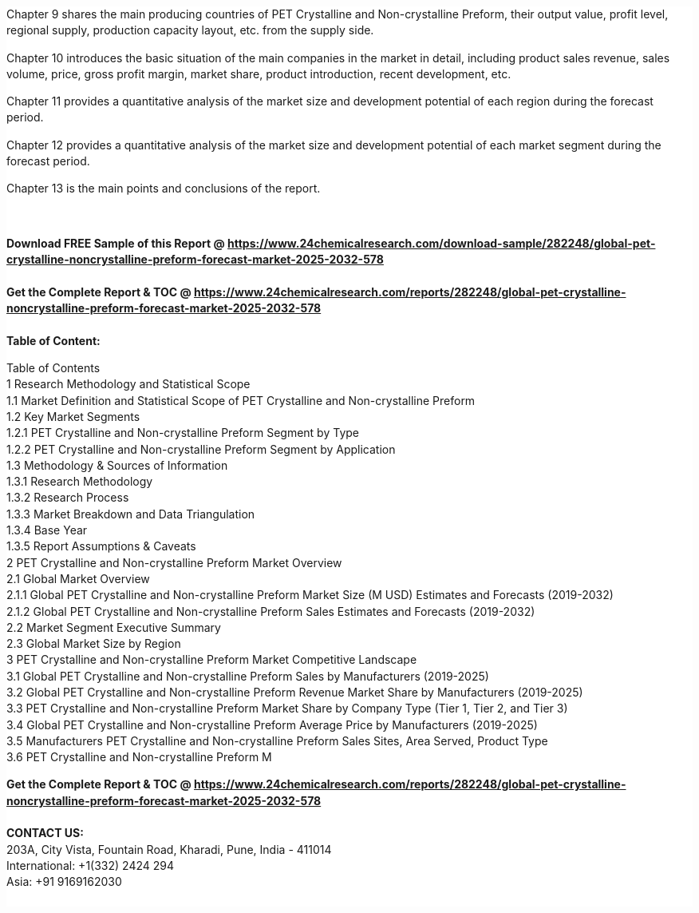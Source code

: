 </p><p>
Chapter 9 shares the main producing countries of PET Crystalline and Non-crystalline Preform, their output value, profit level, regional supply, production capacity layout, etc. from the supply side.</p><p>
</p><p>
Chapter 10 introduces the basic situation of the main companies in the market in detail, including product sales revenue, sales volume, price, gross profit margin, market share, product introduction, recent development, etc.</p><p>
</p><p>
Chapter 11 provides a quantitative analysis of the market size and development potential of each region during the forecast period.</p><p>
</p><p>
Chapter 12 provides a quantitative analysis of the market size and development potential of each market segment during the forecast period.</p><p>
</p><p>
Chapter 13 is the main points and conclusions of the report.</p><p>
 </p><div><b>Download FREE Sample of this Report @ 
            <a href="https://www.24chemicalresearch.com/download-sample/282248/global-pet-crystalline-noncrystalline-preform-forecast-market-2025-2032-578">
            https://www.24chemicalresearch.com/download-sample/282248/global-pet-crystalline-noncrystalline-preform-forecast-market-2025-2032-578</a></b></div><br><div><b>Get the Complete Report & TOC @ 
            <a href="https://www.24chemicalresearch.com/reports/282248/global-pet-crystalline-noncrystalline-preform-forecast-market-2025-2032-578">
            https://www.24chemicalresearch.com/reports/282248/global-pet-crystalline-noncrystalline-preform-forecast-market-2025-2032-578</a></b></div><br>
            <b>Table of Content:</b><p>Table of Contents<br />
1 Research Methodology and Statistical Scope<br />
1.1 Market Definition and Statistical Scope of PET Crystalline and Non-crystalline Preform<br />
1.2 Key Market Segments<br />
1.2.1 PET Crystalline and Non-crystalline Preform Segment by Type<br />
1.2.2 PET Crystalline and Non-crystalline Preform Segment by Application<br />
1.3 Methodology & Sources of Information<br />
1.3.1 Research Methodology<br />
1.3.2 Research Process<br />
1.3.3 Market Breakdown and Data Triangulation<br />
1.3.4 Base Year<br />
1.3.5 Report Assumptions & Caveats<br />
2 PET Crystalline and Non-crystalline Preform Market Overview<br />
2.1 Global Market Overview<br />
2.1.1 Global PET Crystalline and Non-crystalline Preform Market Size (M USD) Estimates and Forecasts (2019-2032)<br />
2.1.2 Global PET Crystalline and Non-crystalline Preform Sales Estimates and Forecasts (2019-2032)<br />
2.2 Market Segment Executive Summary<br />
2.3 Global Market Size by Region<br />
3 PET Crystalline and Non-crystalline Preform Market Competitive Landscape<br />
3.1 Global PET Crystalline and Non-crystalline Preform Sales by Manufacturers (2019-2025)<br />
3.2 Global PET Crystalline and Non-crystalline Preform Revenue Market Share by Manufacturers (2019-2025)<br />
3.3 PET Crystalline and Non-crystalline Preform Market Share by Company Type (Tier 1, Tier 2, and Tier 3)<br />
3.4 Global PET Crystalline and Non-crystalline Preform Average Price by Manufacturers (2019-2025)<br />
3.5 Manufacturers PET Crystalline and Non-crystalline Preform Sales Sites, Area Served, Product Type<br />
3.6 PET Crystalline and Non-crystalline Preform M</p><div><b>Get the Complete Report & TOC @ 
            <a href="https://www.24chemicalresearch.com/reports/282248/global-pet-crystalline-noncrystalline-preform-forecast-market-2025-2032-578">
            https://www.24chemicalresearch.com/reports/282248/global-pet-crystalline-noncrystalline-preform-forecast-market-2025-2032-578</a></b></div><br><b>CONTACT US:</b><br>
            203A, City Vista, Fountain Road, Kharadi, Pune, India - 411014<br>
            International: +1(332) 2424 294<br>
            Asia: +91 9169162030 <br><br>
